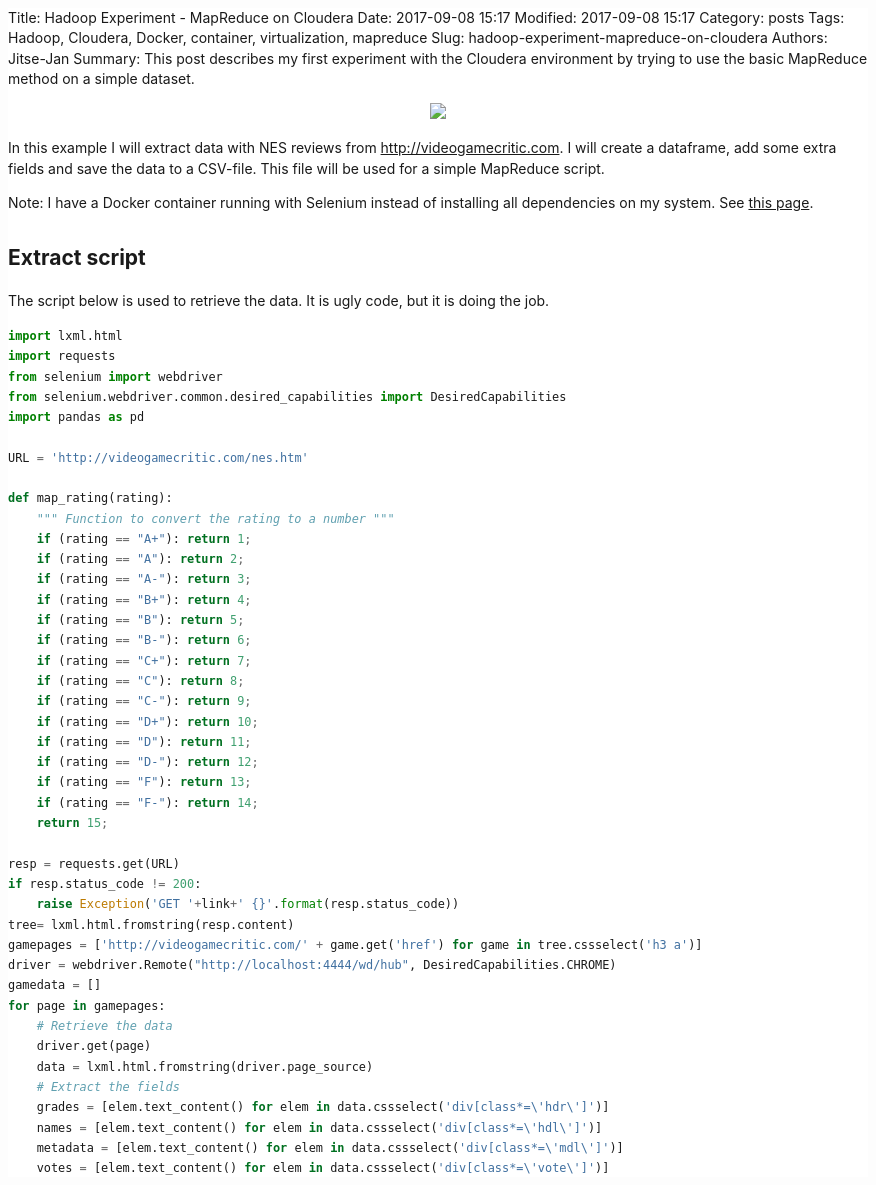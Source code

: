 Title: Hadoop Experiment - MapReduce on Cloudera
Date: 2017-09-08 15:17
Modified: 2017-09-08 15:17
Category: posts
Tags: Hadoop, Cloudera, Docker, container, virtualization, mapreduce
Slug: hadoop-experiment-mapreduce-on-cloudera
Authors: Jitse-Jan
Summary: This post describes my first experiment with the Cloudera environment by trying to use the basic MapReduce method on a simple dataset.

<center><img src="http://community.cloudera.com/html/assets/cloudera-logo.png" width=100/></center>

In this example I will extract data with NES reviews from http://videogamecritic.com. I will create a dataframe, add some extra fields and save the data to a CSV-file. This file will be used for a simple MapReduce script.

Note: I have a Docker container running with Selenium instead of installing all dependencies on my system. See [this page](https://hub.docker.com/r/selenium/standalone-chrome/).

## Extract script
The script below is used to retrieve the data. It is ugly code, but it is doing the job.
```python
import lxml.html
import requests
from selenium import webdriver
from selenium.webdriver.common.desired_capabilities import DesiredCapabilities
import pandas as pd

URL = 'http://videogamecritic.com/nes.htm'

def map_rating(rating):
    """ Function to convert the rating to a number """
    if (rating == "A+"): return 1;
    if (rating == "A"): return 2;
    if (rating == "A-"): return 3;
    if (rating == "B+"): return 4;
    if (rating == "B"): return 5;
    if (rating == "B-"): return 6;
    if (rating == "C+"): return 7;
    if (rating == "C"): return 8;
    if (rating == "C-"): return 9;
    if (rating == "D+"): return 10;
    if (rating == "D"): return 11;
    if (rating == "D-"): return 12;
    if (rating == "F"): return 13;
    if (rating == "F-"): return 14;
    return 15;

resp = requests.get(URL)
if resp.status_code != 200:
    raise Exception('GET '+link+' {}'.format(resp.status_code))
tree= lxml.html.fromstring(resp.content)
gamepages = ['http://videogamecritic.com/' + game.get('href') for game in tree.cssselect('h3 a')]
driver = webdriver.Remote("http://localhost:4444/wd/hub", DesiredCapabilities.CHROME)
gamedata = []
for page in gamepages:
    # Retrieve the data
    driver.get(page)
    data = lxml.html.fromstring(driver.page_source)
    # Extract the fields
    grades = [elem.text_content() for elem in data.cssselect('div[class*=\'hdr\']')]
    names = [elem.text_content() for elem in data.cssselect('div[class*=\'hdl\']')]
    metadata = [elem.text_content() for elem in data.cssselect('div[class*=\'mdl\']')]
    votes = [elem.text_content() for elem in data.cssselect('div[class*=\'vote\']')]
```